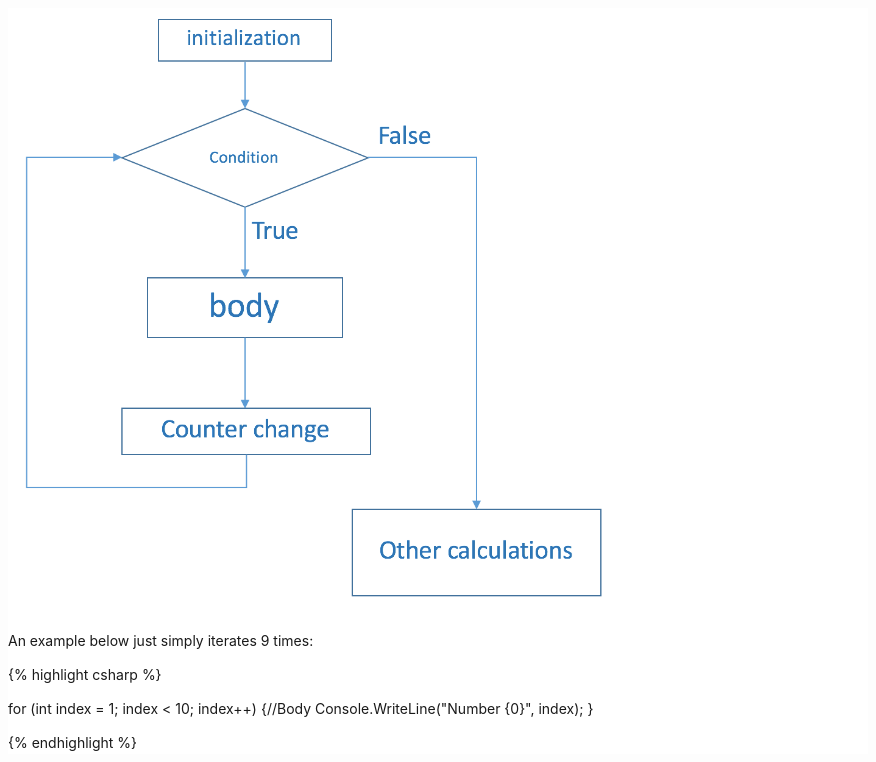 <img src="/images/lesson2/for.png" width="70%">

An example below just simply iterates 9 times:

{% highlight csharp %}

for (int index = 1; index < 10; index++)
{//Body
   Console.WriteLine("Number {0}", index);
}

{% endhighlight %}
